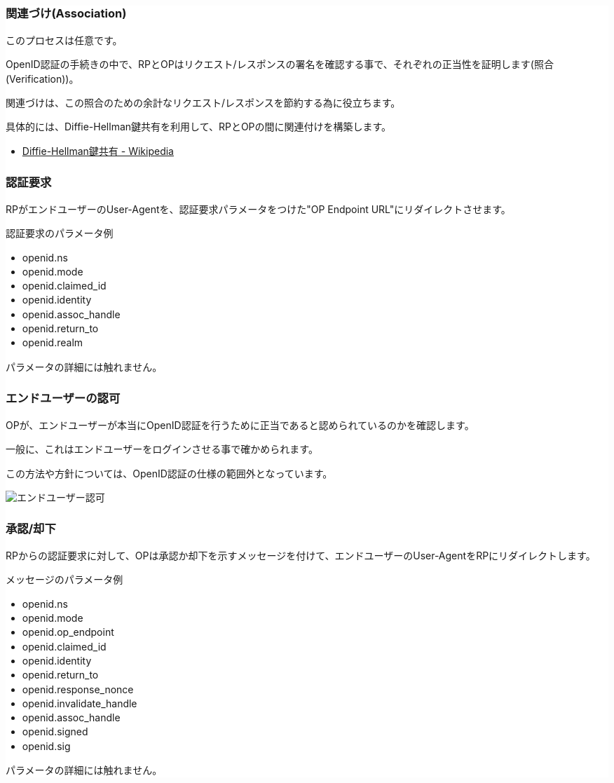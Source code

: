 </ul>
<h3><a name="l13"><span class="sanchor"> </span></a>関連づけ(Association)</h3>
<p>このプロセスは任意です。</p>
<p>OpenID認証の手続きの中で、RPとOPはリクエスト/レスポンスの署名を確認する事で、それぞれの正当性を証明します(照合(Verification))。</p>
<p>関連づけは、この照合のための余計なリクエスト/レスポンスを節約する為に役立ちます。</p>
<p>具体的には、Diffie-Hellman鍵共有を利用して、RPとOPの間に関連付けを構築します。</p>
<ul>
<li><a href="http://ja.wikipedia.org/wiki/Diffie-Hellman%E9%8D%B5%E5%85%B1%E6%9C%89" class="external">Diffie-Hellman鍵共有 - Wikipedia</a></li>
</ul>
<h3><a name="l14"><span class="sanchor"> </span></a>認証要求</h3>

<p>RPがエンドユーザーのUser-Agentを、認証要求パラメータをつけた"OP Endpoint URL"にリダイレクトさせます。</p>
<dl>
<dt>認証要求のパラメータ例</dt>
</dl>
<ul>
<li>openid.ns</li>
<li>openid.mode</li>
<li>openid.claimed_id</li>
<li>openid.identity</li>
<li>openid.assoc_handle</li>

<li>openid.return_to</li>
<li>openid.realm</li>
</ul>
<p>パラメータの詳細には触れません。</p>
<h3><a name="l15"><span class="sanchor"> </span></a>エンドユーザーの認可</h3>
<p>OPが、エンドユーザーが本当にOpenID認証を行うために正当であると認められているのかを確認します。</p>
<p>一般に、これはエンドユーザーをログインさせる事で確かめられます。</p>
<p>この方法や方針については、OpenID認証の仕様の範囲外となっています。</p>
<p><img src="http://resource.feedforce.jp/study/20080222/openid_user_auth.png" alt="エンドユーザー認可"></p>

<h3><a name="l16"><span class="sanchor"> </span></a>承認/却下</h3>
<p>RPからの認証要求に対して、OPは承認か却下を示すメッセージを付けて、エンドユーザーのUser-AgentをRPにリダイレクトします。</p>
<dl>
<dt>メッセージのパラメータ例</dt>
</dl>
<ul>
<li>openid.ns</li>
<li>openid.mode</li>
<li>openid.op_endpoint</li>
<li>openid.claimed_id</li>

<li>openid.identity</li>
<li>openid.return_to</li>
<li>openid.response_nonce</li>
<li>openid.invalidate_handle</li>
<li>openid.assoc_handle</li>
<li>openid.signed</li>
<li>openid.sig</li>
</ul>
<p>パラメータの詳細には触れません。</p>
